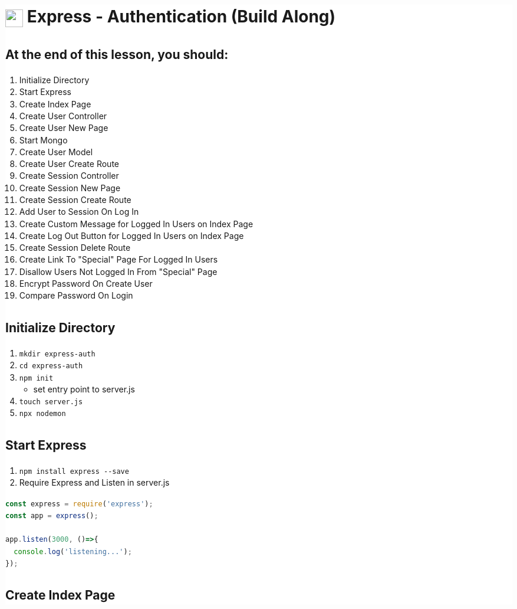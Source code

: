 # <span><img src="../../../ga_cog.png" width="30" height="30" style="vertical-align: middle;"></span> Express - Authentication (Build Along)

## At the end of this lesson, you should:

1. Initialize Directory
1. Start Express
1. Create Index Page
1. Create User Controller
1. Create User New Page
1. Start Mongo
1. Create User Model
1. Create User Create Route
1. Create Session Controller
1. Create Session New Page
1. Create Session Create Route
1. Add User to Session On Log In
1. Create Custom Message for Logged In Users on Index Page
1. Create Log Out Button for Logged In Users on Index Page
1. Create Session Delete Route
1. Create Link To "Special" Page For Logged In Users
1. Disallow Users Not Logged In From "Special" Page
1. Encrypt Password On Create User
1. Compare Password On Login

## Initialize Directory

1. `mkdir express-auth`
1. `cd express-auth`
1. `npm init`
    - set entry point to server.js
1. `touch server.js`
1. `npx nodemon`

## Start Express

1. `npm install express --save`
1. Require Express and Listen in server.js

```javascript
const express = require('express');
const app = express();

app.listen(3000, ()=>{
  console.log('listening...');
});
```

## Create Index Page
